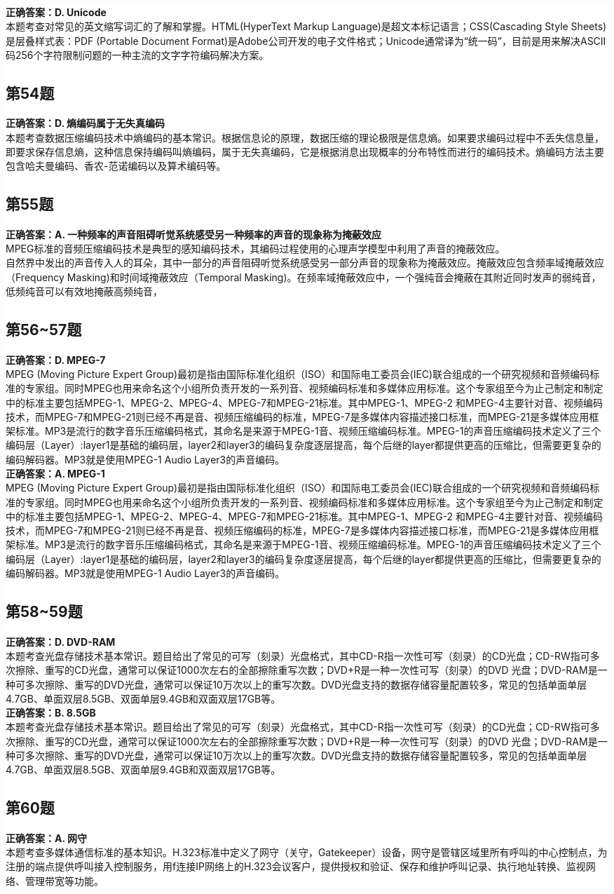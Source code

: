**正确答案：D. Unicode**  
本题考查对常见的英文缩写词汇的了解和掌握。HTML(HyperText Markup Language)是超文本标记语言；CSS(Cascading Style Sheets)是层叠样式表：PDF (Portable Document Format)是Adobe公司开发的电子文件格式；Unicode通常译为“统一码”，目前是用来解决ASCII码256个字符限制问题的一种主流的文字字符编码解决方案。  


## 第54题 ##

**正确答案：D. 熵编码属于无失真编码**  
本题考查数据压缩编码技术中熵编码的基本常识。根据信息论的原理，数据压缩的理论极限是信息熵。如果要求编码过程中不丢失信息量，即要求保存信息熵，这种信息保持编码叫熵编码，属于无失真编码，它是根据消息出现概率的分布特性而进行的编码技术。熵编码方法主要包含哈夫曼编码、香农-范诺编码以及算术编码等。  


## 第55题 ##

**正确答案：A. 一种频率的声音阻碍听觉系统感受另一种频率的声音的现象称为掩蔽效应**  
MPEG标准的音频压缩编码技术是典型的感知编码技术，其编码过程使用的心理声学模型中利用了声音的掩蔽效应。  
自然界中发出的声音传入人的耳朵，其中一部分的声音阻碍听觉系统感受另一部分声音的现象称为掩蔽效应。掩蔽效应包含频率域掩蔽效应（Frequency Masking)和时间域掩蔽效应（Temporal Masking)。在频率域掩蔽效应中，一个强纯音会掩蔽在其附近同时发声的弱纯音，低频纯音可以有效地掩蔽高频纯音，  


## 第56~57题 ##

**正确答案：D. MPEG-7**  
MPEG (Moving Picture Expert Group)最初是指由国际标准化组织（ISO）和国际电工委员会(IEC)联合组成的一个研究视频和音频编码标准的专家组。同时MPEG也用来命名这个小组所负责开发的一系列音、视频编码标准和多媒体应用标准。这个专家组至今为止己制定和制定中的标准主要包括MPEG-1、MPEG-2、MPEG-4、MPEG-7和MPEG-21标准。其中MPEG-1、MPEG-2 和MPEG-4主要针对音、视频编码技术，而MPEG-7和MPEG-21则已经不再是音、视频压缩编码的标准，MPEG-7是多媒体内容描述接口标准，而MPEG-21是多媒体应用框架标准。MP3是流行的数字音乐压缩编码格式，其命名是来源于MPEG-1音、视频压缩编码标准。MPEG-1的声音压缩编码技术定义了三个编码层（Layer）:layer1是基础的编码层，layer2和layer3的编码复杂度逐层提高，每个后继的layer都提供更高的压缩比，但需要更复杂的编码解码器。MP3就是使用MPEG-1 Audio Layer3的声音编码。  
**正确答案：A. MPEG-1**  
MPEG (Moving Picture Expert Group)最初是指由国际标准化组织（ISO）和国际电工委员会(IEC)联合组成的一个研究视频和音频编码标准的专家组。同时MPEG也用来命名这个小组所负责开发的一系列音、视频编码标准和多媒体应用标准。这个专家组至今为止己制定和制定中的标准主要包括MPEG-1、MPEG-2、MPEG-4、MPEG-7和MPEG-21标准。其中MPEG-1、MPEG-2 和MPEG-4主要针对音、视频编码技术，而MPEG-7和MPEG-21则已经不再是音、视频压缩编码的标准，MPEG-7是多媒体内容描述接口标准，而MPEG-21是多媒体应用框架标准。MP3是流行的数字音乐压缩编码格式，其命名是来源于MPEG-1音、视频压缩编码标准。MPEG-1的声音压缩编码技术定义了三个编码层（Layer）:layer1是基础的编码层，layer2和layer3的编码复杂度逐层提高，每个后继的layer都提供更高的压缩比，但需要更复杂的编码解码器。MP3就是使用MPEG-1 Audio Layer3的声音编码。  


## 第58~59题 ##

**正确答案：D. DVD-RAM**  
本题考查光盘存储技术基本常识。题目给出了常见的可写（刻录）光盘格式，其中CD-R指一次性可写（刻录）的CD光盘；CD-RW指可多次擦除、重写的CD光盘，通常可以保证1000次左右的全部擦除重写次数；DVD+R是一种一次性可写（刻录）的DVD 光盘；DVD-RAM是一种可多次擦除、重写的DVD光盘，通常可以保证10万次以上的重写次数。DVD光盘支持的数据存储容量配置较多，常见的包括单面单层4.7GB、单面双层8.5GB、双面单层9.4GB和双面双层17GB等。  
**正确答案：B. 8.5GB**  
本题考查光盘存储技术基本常识。题目给出了常见的可写（刻录）光盘格式，其中CD-R指一次性可写（刻录）的CD光盘；CD-RW指可多次擦除、重写的CD光盘，通常可以保证1000次左右的全部擦除重写次数；DVD+R是一种一次性可写（刻录）的DVD 光盘；DVD-RAM是一种可多次擦除、重写的DVD光盘，通常可以保证10万次以上的重写次数。DVD光盘支持的数据存储容量配置较多，常见的包括单面单层4.7GB、单面双层8.5GB、双面单层9.4GB和双面双层17GB等。  


## 第60题 ##

**正确答案：A. 网守**  
本题考查多媒体通信标准的基本知识。H.323标准中定义了网守（关守，Gatekeeper）设备，网守是管辖区域里所有呼叫的中心控制点，为注册的端点提供呼叫接入控制服务，用f连接IP网络上的H.323会议客户，提供授权和验证、保存和维护呼叫记录、执行地址转换、监视网络、管理带宽等功能。  
